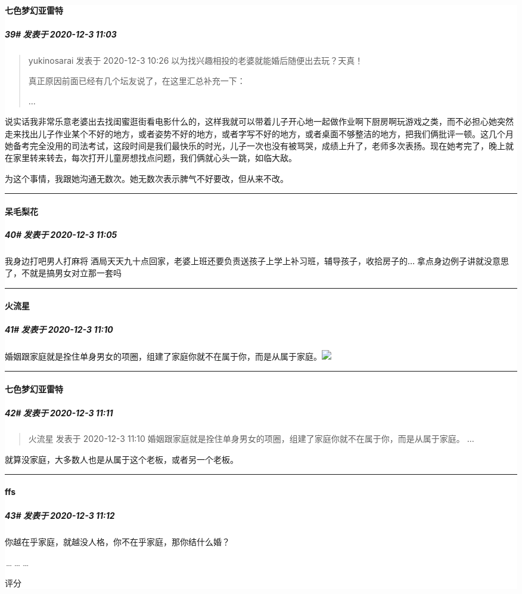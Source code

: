 ####  七色梦幻亚雷特  
##### 39#       发表于 2020-12-3 11:03


<blockquote>yukinosarai 发表于 2020-12-3 10:26
以为找兴趣相投的老婆就能婚后随便出去玩？天真！

真正原因前面已经有几个坛友说了，在这里汇总补充一下：

 ...</blockquote>
说实话我非常乐意老婆出去找闺蜜逛街看电影什么的，这样我就可以带着儿子开心地一起做作业啊下厨房啊玩游戏之类，而不必担心她突然走来找出儿子作业某个不好的地方，或者姿势不好的地方，或者字写不好的地方，或者桌面不够整洁的地方，把我们俩批评一顿。这几个月她备考完全没用的司法考试，这段时间是我们最快乐的时光，儿子一次也没有被骂哭，成绩上升了，老师多次表扬。现在她考完了，晚上就在家里转来转去，每次打开儿童房想找点问题，我们俩就心头一跳，如临大敌。

为这个事情，我跟她沟通无数次。她无数次表示脾气不好要改，但从来不改。


-----

####  呆毛梨花  
##### 40#       发表于 2020-12-3 11:05


我身边打吧男人打麻将 酒局天天九十点回家，老婆上班还要负责送孩子上学上补习班，辅导孩子，收拾房子的…
拿点身边例子讲就没意思了，不就是搞男女对立那一套吗


-----

####  火流星  
##### 41#       发表于 2020-12-3 11:10


婚姻跟家庭就是拴住单身男女的项圈，组建了家庭你就不在属于你，而是从属于家庭。<img src="https://static.saraba1st.com/image/smiley/face2017/037.png" referrerpolicy="no-referrer">


-----

####  七色梦幻亚雷特  
##### 42#       发表于 2020-12-3 11:11


<blockquote>火流星 发表于 2020-12-3 11:10
婚姻跟家庭就是拴住单身男女的项圈，组建了家庭你就不在属于你，而是从属于家庭。 ...</blockquote>
就算没家庭，大多数人也是从属于这个老板，或者另一个老板。


-----

####  ffs  
##### 43#       发表于 2020-12-3 11:12


你越在乎家庭，就越没人格，你不在乎家庭，那你结什么婚？


﹍﹍﹍

评分
